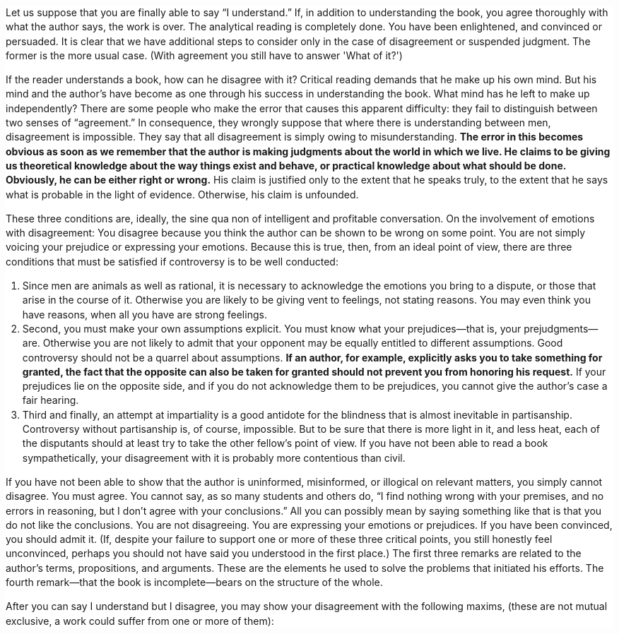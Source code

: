 Let us suppose that you are finally able to say “I understand.” If, in addition to understanding the book, you agree thoroughly with what the author says, the work is over. The analytical reading is completely done. You have been enlightened, and convinced or persuaded. It is clear that we have additional steps to consider only in the case of disagreement or suspended judgment. The former is the more usual case. (With agreement you still have to answer 'What of it?')

If the reader understands a book, how can he disagree with it? Critical reading demands that he make up his own mind. But his mind and the author’s have become as one through his success in understanding the book. What mind has he left to make up independently? There are some people who make the error that causes this apparent difficulty: they fail to distinguish between two senses of “agreement.” In consequence, they wrongly suppose that where there is understanding between men, disagreement is impossible. They say that all disagreement is simply owing to misunderstanding. **The error in this becomes obvious as soon as we remember that the author is making judgments about the world in which we live. He claims to be giving us theoretical knowledge about the way things exist and behave, or practical knowledge about what should be done. Obviously, he can be either right or wrong.** His claim is justified only to the extent that he speaks truly, to the extent that he says what is probable in the light of evidence. Otherwise, his claim is unfounded.

These three conditions are, ideally, the sine qua non of intelligent and profitable conversation.
On the involvement of emotions with disagreement: You disagree because you think the author can be shown to be wrong on some point. You are not simply voicing your prejudice or expressing your emotions. Because this is true, then, from an ideal point of view, there are three conditions that must be satisfied if controversy is to be well conducted:

1. Since men are animals as well as rational, it is necessary to acknowledge the emotions you bring to a dispute, or those that arise in the course of it. Otherwise you are likely to be giving vent to feelings, not stating reasons. You may even think you have reasons, when all you have are strong feelings.
2. Second, you must make your own assumptions explicit. You must know what your prejudices—that is, your prejudgments—are. Otherwise you are not likely to admit that your opponent may be equally entitled to different assumptions. Good controversy should not be a quarrel about assumptions. **If an author, for example, explicitly asks you to take something for granted, the fact that the opposite can also be taken for granted should not prevent you from honoring his request.** If your prejudices lie on the opposite side, and if you do not acknowledge them to be prejudices, you cannot give the author’s case a fair hearing.
3. Third and finally, an attempt at impartiality is a good antidote for the blindness that is almost inevitable in partisanship. Controversy without partisanship is, of course, impossible. But to be sure that there is more light in it, and less heat, each of the disputants should at least try to take the other fellow’s point of view. If you have not been able to read a book sympathetically, your disagreement with it is probably more contentious than civil.

If you have not been able to show that the author is uninformed, misinformed, or illogical on relevant matters, you simply cannot disagree. You must agree. You cannot say, as so many students and others do, “I find nothing wrong with your premises, and no errors in reasoning, but I don’t agree with your conclusions.” All you can possibly mean by saying something like that is that you do not like the conclusions. You are not disagreeing. You are expressing your emotions or prejudices. If you have been convinced, you should admit it. (If, despite your failure to support one or more of these three critical points, you still honestly feel unconvinced, perhaps you should not have said you understood in the first place.) The first three remarks are related to the author’s terms, propositions, and arguments. These are the elements he used to solve the problems that initiated his efforts. The fourth remark—that the book is incomplete—bears on the structure of the whole.

After you can say I understand but I disagree, you may show your disagreement with the following maxims, (these are not mutual exclusive, a work could suffer from one or more of them):
